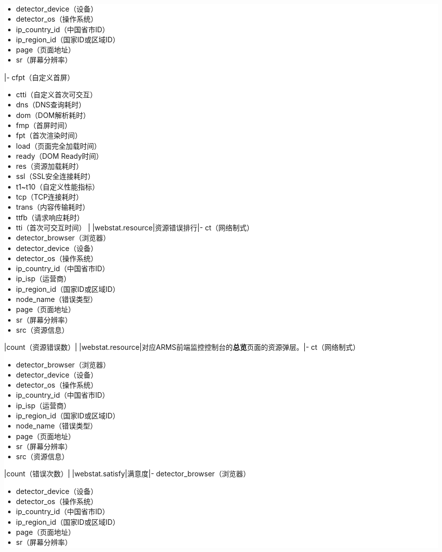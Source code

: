 -   detector\_device（设备）
-   detector\_os（操作系统）
-   ip\_country\_id（中国省市ID）
-   ip\_region\_id（国家ID或区域ID）
-   page（页面地址）
-   sr（屏幕分辨率）

|-   cfpt（自定义首屏）
-   ctti（自定义首次可交互）
-   dns（DNS查询耗时）
-   dom（DOM解析耗时）
-   fmp（首屏时间）
-   fpt（首次渲染时间）
-   load（页面完全加载时间）
-   ready（DOM Ready时间）
-   res（资源加载耗时）
-   ssl（SSL安全连接耗时）
-   t1~t10（自定义性能指标）
-   tcp（TCP连接耗时）
-   trans（内容传输耗时）
-   ttfb（请求响应耗时）
-   tti（首次可交互时间） |
|webstat.resource|资源错误排行|-   ct（网络制式）
-   detector\_browser（浏览器）
-   detector\_device（设备）
-   detector\_os（操作系统）
-   ip\_country\_id（中国省市ID）
-   ip\_isp（运营商）
-   ip\_region\_id（国家ID或区域ID）
-   node\_name（错误类型）
-   page（页面地址）
-   sr（屏幕分辨率）
-   src（资源信息）

|count（资源错误数）|
|webstat.resource|对应ARMS前端监控控制台的**总览**页面的资源弹层。|-   ct（网络制式）
-   detector\_browser（浏览器）
-   detector\_device（设备）
-   detector\_os（操作系统）
-   ip\_country\_id（中国省市ID）
-   ip\_isp（运营商）
-   ip\_region\_id（国家ID或区域ID）
-   node\_name（错误类型）
-   page（页面地址）
-   sr（屏幕分辨率）
-   src（资源信息）

|count（错误次数）|
|webstat.satisfy|满意度|-   detector\_browser（浏览器）
-   detector\_device（设备）
-   detector\_os（操作系统）
-   ip\_country\_id（中国省市ID）
-   ip\_region\_id（国家ID或区域ID）
-   page（页面地址）
-   sr（屏幕分辨率）
